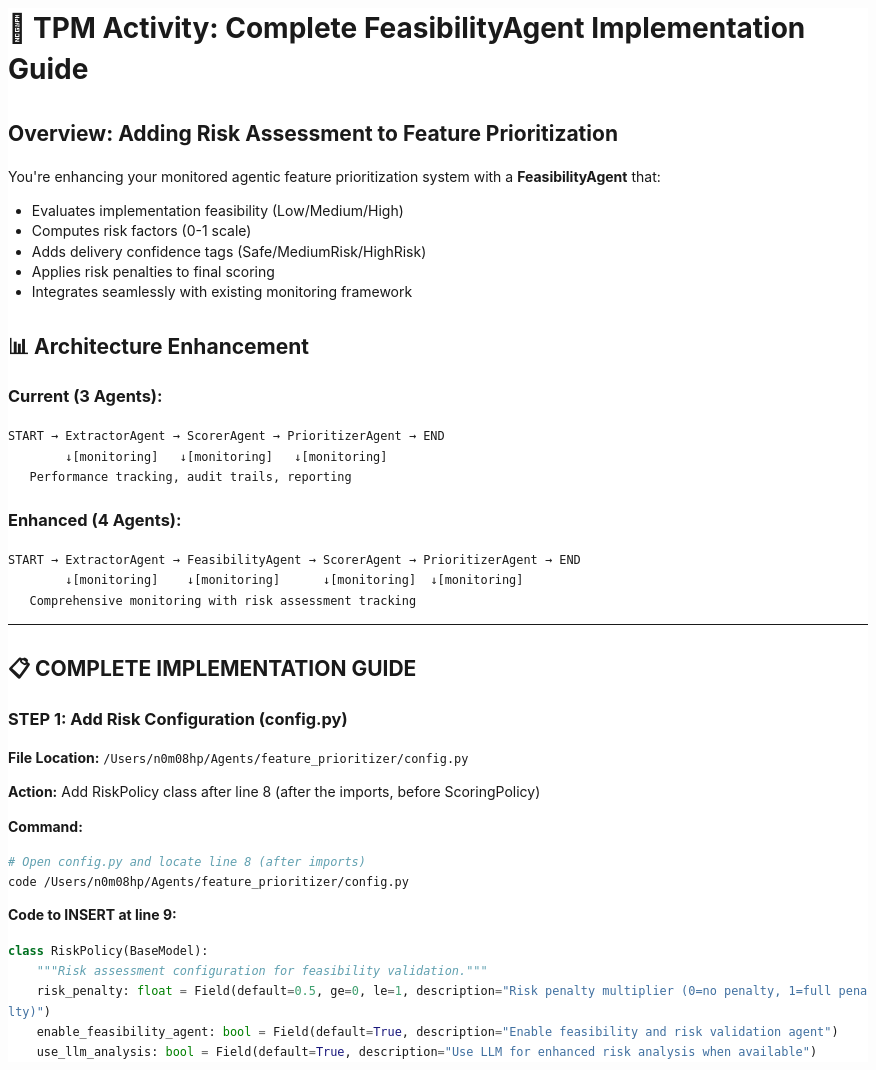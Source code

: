 # 🎯 **TPM Activity: Complete FeasibilityAgent Implementation Guide**

## **Overview: Adding Risk Assessment to Feature Prioritization**
You're enhancing your monitored agentic feature prioritization system with a **FeasibilityAgent** that:
- Evaluates implementation feasibility (Low/Medium/High)
- Computes risk factors (0-1 scale) 
- Adds delivery confidence tags (Safe/MediumRisk/HighRisk)
- Applies risk penalties to final scoring
- Integrates seamlessly with existing monitoring framework

## **📊 Architecture Enhancement**

### **Current (3 Agents):**
```
START → ExtractorAgent → ScorerAgent → PrioritizerAgent → END
        ↓[monitoring]   ↓[monitoring]   ↓[monitoring]
   Performance tracking, audit trails, reporting
```

### **Enhanced (4 Agents):**
```
START → ExtractorAgent → FeasibilityAgent → ScorerAgent → PrioritizerAgent → END
        ↓[monitoring]    ↓[monitoring]      ↓[monitoring]  ↓[monitoring]
   Comprehensive monitoring with risk assessment tracking
```

---

## **📋 COMPLETE IMPLEMENTATION GUIDE**

### **STEP 1: Add Risk Configuration (config.py)**

**File Location:** `/Users/n0m08hp/Agents/feature_prioritizer/config.py`

**Action:** Add RiskPolicy class after line 8 (after the imports, before ScoringPolicy)

**Command:**
```bash
# Open config.py and locate line 8 (after imports)
code /Users/n0m08hp/Agents/feature_prioritizer/config.py
```

**Code to INSERT at line 9:**
```python
class RiskPolicy(BaseModel):
    """Risk assessment configuration for feasibility validation."""
    risk_penalty: float = Field(default=0.5, ge=0, le=1, description="Risk penalty multiplier (0=no penalty, 1=full penalty)")
    enable_feasibility_agent: bool = Field(default=True, description="Enable feasibility and risk validation agent")
    use_llm_analysis: bool = Field(default=True, description="Use LLM for enhanced risk analysis when available")

```
